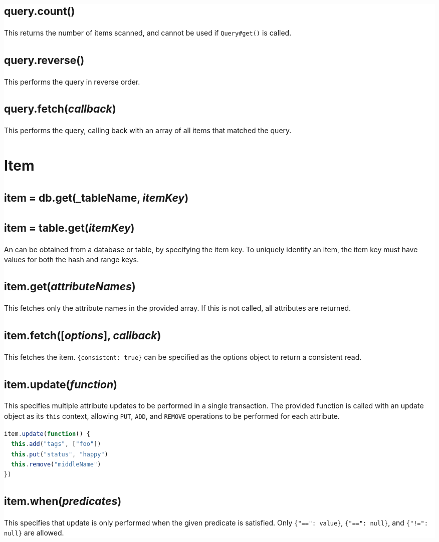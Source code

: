 ## query.count()

This returns the number of items scanned, and cannot be used if `Query#get()` is called.

## query.reverse()

This performs the query in reverse order.

## query.fetch(_callback_)

This performs the query, calling back with an array of all items that matched the query.

<a name="item"></a>
# Item

## item = db.get(_tableName, _itemKey_)
## item = table.get(_itemKey_)

An can be obtained from a database or table, by specifying the item key. To uniquely identify an item, the item key must have values for both the hash and range keys.

## item.get(_attributeNames_)

This fetches only the attribute names in the provided array. If this is not called, all attributes are returned.

## item.fetch([_options_], _callback_)

This fetches the item. `{consistent: true}` can be specified as the options object to return a consistent read.

## item.update(_function_)

This specifies multiple attribute updates to be performed in a single transaction. The provided function is called with an update object as its `this` context, allowing `PUT`, `ADD`, and `REMOVE` operations to be performed for each attribute.

```javascript
item.update(function() {
  this.add("tags", ["foo"])
  this.put("status", "happy")
  this.remove("middleName")
})
```

## item.when(_predicates_)

This specifies that update is only performed when the given predicate is satisfied. Only `{"==": value}`, `{"==": null}`, and `{"!=": null}` are allowed.
